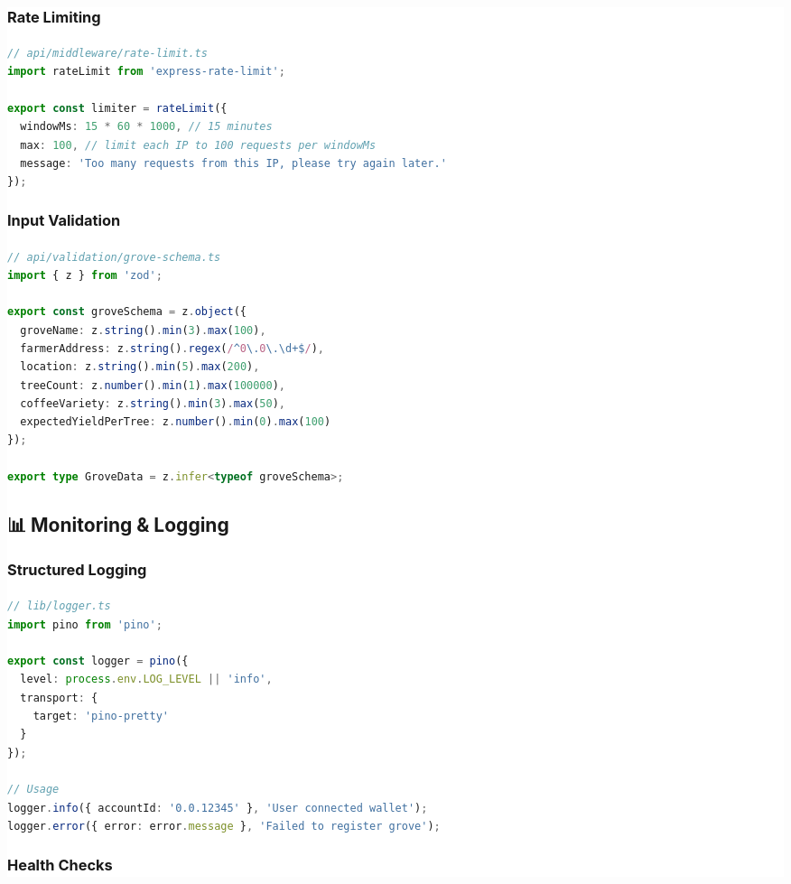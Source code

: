 ### Rate Limiting

```typescript
// api/middleware/rate-limit.ts
import rateLimit from 'express-rate-limit';

export const limiter = rateLimit({
  windowMs: 15 * 60 * 1000, // 15 minutes
  max: 100, // limit each IP to 100 requests per windowMs
  message: 'Too many requests from this IP, please try again later.'
});
```

### Input Validation

```typescript
// api/validation/grove-schema.ts
import { z } from 'zod';

export const groveSchema = z.object({
  groveName: z.string().min(3).max(100),
  farmerAddress: z.string().regex(/^0\.0\.\d+$/),
  location: z.string().min(5).max(200),
  treeCount: z.number().min(1).max(100000),
  coffeeVariety: z.string().min(3).max(50),
  expectedYieldPerTree: z.number().min(0).max(100)
});

export type GroveData = z.infer<typeof groveSchema>;
```

## 📊 Monitoring & Logging

### Structured Logging

```typescript
// lib/logger.ts
import pino from 'pino';

export const logger = pino({
  level: process.env.LOG_LEVEL || 'info',
  transport: {
    target: 'pino-pretty'
  }
});

// Usage
logger.info({ accountId: '0.0.12345' }, 'User connected wallet');
logger.error({ error: error.message }, 'Failed to register grove');
```

### Health Checks
